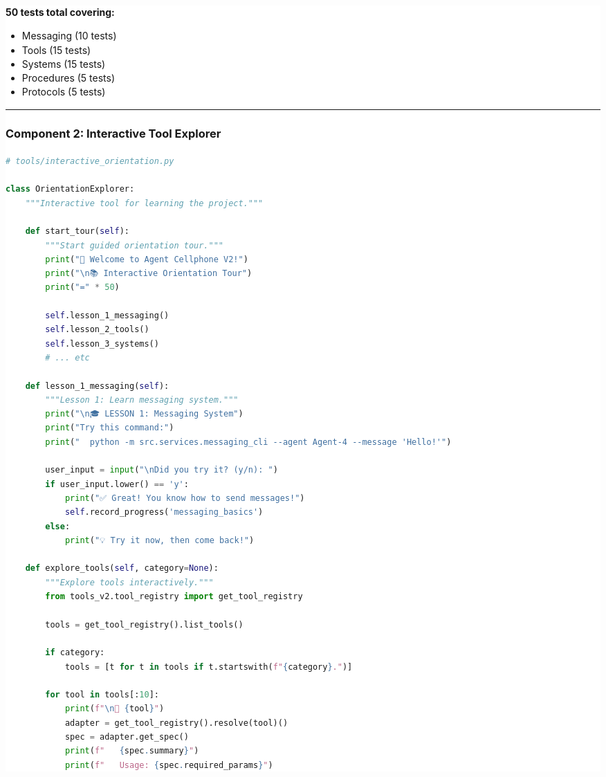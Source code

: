 **50 tests total covering:**
- Messaging (10 tests)
- Tools (15 tests)
- Systems (15 tests)
- Procedures (5 tests)
- Protocols (5 tests)

---

### **Component 2: Interactive Tool Explorer**

```python
# tools/interactive_orientation.py

class OrientationExplorer:
    """Interactive tool for learning the project."""
    
    def start_tour(self):
        """Start guided orientation tour."""
        print("🎯 Welcome to Agent Cellphone V2!")
        print("\n📚 Interactive Orientation Tour")
        print("=" * 50)
        
        self.lesson_1_messaging()
        self.lesson_2_tools()
        self.lesson_3_systems()
        # ... etc
    
    def lesson_1_messaging(self):
        """Lesson 1: Learn messaging system."""
        print("\n🎓 LESSON 1: Messaging System")
        print("Try this command:")
        print("  python -m src.services.messaging_cli --agent Agent-4 --message 'Hello!'")
        
        user_input = input("\nDid you try it? (y/n): ")
        if user_input.lower() == 'y':
            print("✅ Great! You know how to send messages!")
            self.record_progress('messaging_basics')
        else:
            print("💡 Try it now, then come back!")
    
    def explore_tools(self, category=None):
        """Explore tools interactively."""
        from tools_v2.tool_registry import get_tool_registry
        
        tools = get_tool_registry().list_tools()
        
        if category:
            tools = [t for t in tools if t.startswith(f"{category}.")]
        
        for tool in tools[:10]:
            print(f"\n🔧 {tool}")
            adapter = get_tool_registry().resolve(tool)()
            spec = adapter.get_spec()
            print(f"   {spec.summary}")
            print(f"   Usage: {spec.required_params}")
```
